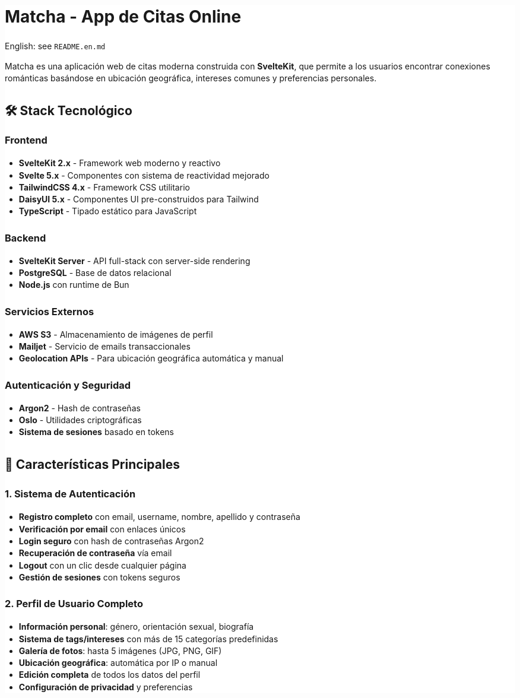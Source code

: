 # Matcha - App de Citas Online

English: see `README.en.md`

Matcha es una aplicación web de citas moderna construida con **SvelteKit**, que permite a los usuarios encontrar conexiones románticas basándose en ubicación geográfica, intereses comunes y preferencias personales.

## 🛠️ Stack Tecnológico

### Frontend

- **SvelteKit 2.x** - Framework web moderno y reactivo
- **Svelte 5.x** - Componentes con sistema de reactividad mejorado
- **TailwindCSS 4.x** - Framework CSS utilitario
- **DaisyUI 5.x** - Componentes UI pre-construidos para Tailwind
- **TypeScript** - Tipado estático para JavaScript

### Backend

- **SvelteKit Server** - API full-stack con server-side rendering
- **PostgreSQL** - Base de datos relacional
- **Node.js** con runtime de Bun

### Servicios Externos

- **AWS S3** - Almacenamiento de imágenes de perfil
- **Mailjet** - Servicio de emails transaccionales
- **Geolocation APIs** - Para ubicación geográfica automática y manual

### Autenticación y Seguridad

- **Argon2** - Hash de contraseñas
- **Oslo** - Utilidades criptográficas
- **Sistema de sesiones** basado en tokens

## 🚀 Características Principales

### 1. Sistema de Autenticación

- **Registro completo** con email, username, nombre, apellido y contraseña
- **Verificación por email** con enlaces únicos
- **Login seguro** con hash de contraseñas Argon2
- **Recuperación de contraseña** vía email
- **Logout** con un clic desde cualquier página
- **Gestión de sesiones** con tokens seguros

### 2. Perfil de Usuario Completo

- **Información personal**: género, orientación sexual, biografía
- **Sistema de tags/intereses** con más de 15 categorías predefinidas
- **Galería de fotos**: hasta 5 imágenes (JPG, PNG, GIF)
- **Ubicación geográfica**: automática por IP o manual
- **Edición completa** de todos los datos del perfil
- **Configuración de privacidad** y preferencias
